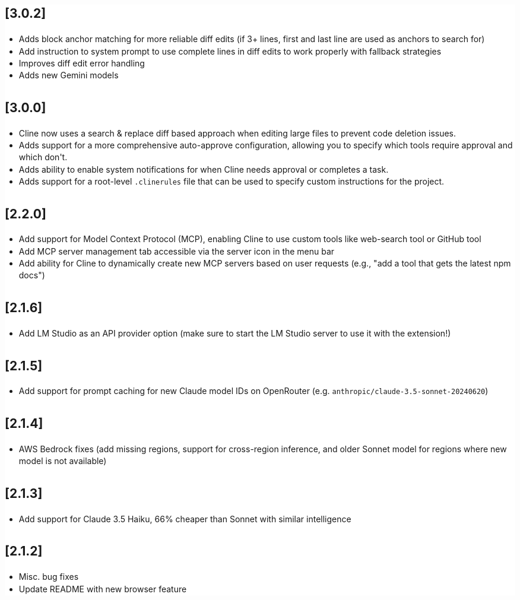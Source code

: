 ## [3.0.2]

-   Adds block anchor matching for more reliable diff edits (if 3+ lines, first and last line are used as anchors to search for)
-   Add instruction to system prompt to use complete lines in diff edits to work properly with fallback strategies
-   Improves diff edit error handling
-   Adds new Gemini models

## [3.0.0]

-   Cline now uses a search & replace diff based approach when editing large files to prevent code deletion issues.
-   Adds support for a more comprehensive auto-approve configuration, allowing you to specify which tools require approval and which don't.
-   Adds ability to enable system notifications for when Cline needs approval or completes a task.
-   Adds support for a root-level `.clinerules` file that can be used to specify custom instructions for the project.

## [2.2.0]

-   Add support for Model Context Protocol (MCP), enabling Cline to use custom tools like web-search tool or GitHub tool
-   Add MCP server management tab accessible via the server icon in the menu bar
-   Add ability for Cline to dynamically create new MCP servers based on user requests (e.g., "add a tool that gets the latest npm docs")

## [2.1.6]

-   Add LM Studio as an API provider option (make sure to start the LM Studio server to use it with the extension!)

## [2.1.5]

-   Add support for prompt caching for new Claude model IDs on OpenRouter (e.g. `anthropic/claude-3.5-sonnet-20240620`)

## [2.1.4]

-   AWS Bedrock fixes (add missing regions, support for cross-region inference, and older Sonnet model for regions where new model is not available)

## [2.1.3]

-   Add support for Claude 3.5 Haiku, 66% cheaper than Sonnet with similar intelligence

## [2.1.2]

-   Misc. bug fixes
-   Update README with new browser feature
